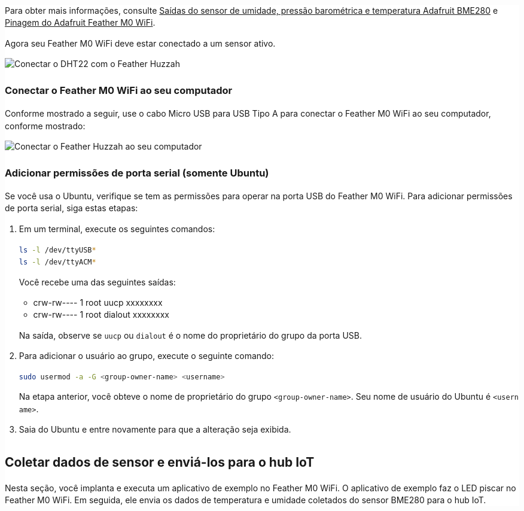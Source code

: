 Para obter mais informações, consulte [Saídas do sensor de umidade, pressão barométrica e temperatura Adafruit BME280](https://learn.adafruit.com/adafruit-bme280-humidity-barometric-pressure-temperature-sensor-breakout/wiring-and-test?view=all) e [Pinagem do Adafruit Feather M0 WiFi](https://learn.adafruit.com/adafruit-feather-m0-wifi-atwinc1500/pinouts).



Agora seu Feather M0 WiFi deve estar conectado a um sensor ativo.

![Conectar o DHT22 com o Feather Huzzah](media/iot-hub-adafruit-feather-m0-wifi-get-started/4_connect-bme280-feather-m0-wifi.png)

### <a name="connect-feather-m0-wifi-to-your-computer"></a>Conectar o Feather M0 WiFi ao seu computador

Conforme mostrado a seguir, use o cabo Micro USB para USB Tipo A para conectar o Feather M0 WiFi ao seu computador, conforme mostrado:

![Conectar o Feather Huzzah ao seu computador](media/iot-hub-adafruit-feather-m0-wifi-get-started/5_connect-feather-m0-wifi-computer.png)

### <a name="add-serial-port-permissions-ubuntu-only"></a>Adicionar permissões de porta serial (somente Ubuntu)

Se você usa o Ubuntu, verifique se tem as permissões para operar na porta USB do Feather M0 WiFi. Para adicionar permissões de porta serial, siga estas etapas:


1. Em um terminal, execute os seguintes comandos:

   ```bash
   ls -l /dev/ttyUSB*
   ls -l /dev/ttyACM*
   ```

   Você recebe uma das seguintes saídas:

   * crw-rw---- 1 root uucp xxxxxxxx
   * crw-rw---- 1 root dialout xxxxxxxx

   Na saída, observe se `uucp` ou `dialout` é o nome do proprietário do grupo da porta USB.

2. Para adicionar o usuário ao grupo, execute o seguinte comando:

   ```bash
   sudo usermod -a -G <group-owner-name> <username>
   ```

   Na etapa anterior, você obteve o nome de proprietário do grupo `<group-owner-name>`. Seu nome de usuário do Ubuntu é `<username>`.

3. Saia do Ubuntu e entre novamente para que a alteração seja exibida.

## <a name="collect-sensor-data-and-send-it-to-your-iot-hub"></a>Coletar dados de sensor e enviá-los para o hub IoT

Nesta seção, você implanta e executa um aplicativo de exemplo no Feather M0 WiFi. O aplicativo de exemplo faz o LED piscar no Feather M0 WiFi. Em seguida, ele envia os dados de temperatura e umidade coletados do sensor BME280 para o hub IoT.
